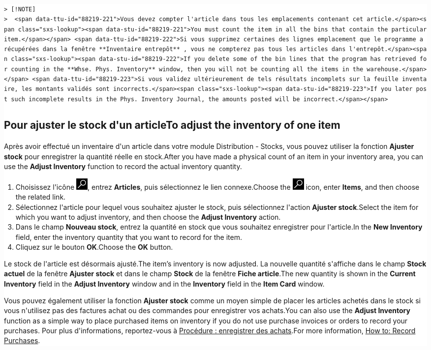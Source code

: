     > [!NOTE]  
    >  <span data-ttu-id="88219-221">Vous devez compter l'article dans tous les emplacements contenant cet article.</span><span class="sxs-lookup"><span data-stu-id="88219-221">You must count the item in all the bins that contain the particular item.</span></span> <span data-ttu-id="88219-222">Si vous supprimez certaines des lignes emplacement que le programme a récupérées dans la fenêtre **Inventaire entrepôt** , vous ne compterez pas tous les articles dans l'entrepôt.</span><span class="sxs-lookup"><span data-stu-id="88219-222">If you delete some of the bin lines that the program has retrieved for counting in the **Whse. Phys. Inventory** window, then you will not be counting all the items in the warehouse.</span></span> <span data-ttu-id="88219-223">Si vous validez ultérieurement de tels résultats incomplets sur la feuille inventaire, les montants validés sont incorrects.</span><span class="sxs-lookup"><span data-stu-id="88219-223">If you later post such incomplete results in the Phys. Inventory Journal, the amounts posted will be incorrect.</span></span>  

## <a name="to-adjust-the-inventory-of-one-item"></a><span data-ttu-id="88219-224">Pour ajuster le stock d'un article</span><span class="sxs-lookup"><span data-stu-id="88219-224">To adjust the inventory of one item</span></span>
<span data-ttu-id="88219-225">Après avoir effectué un inventaire d'un article dans votre module Distribution - Stocks, vous pouvez utiliser la fonction **Ajuster stock** pour enregistrer la quantité réelle en stock.</span><span class="sxs-lookup"><span data-stu-id="88219-225">After you have made a physical count of an item in your inventory area, you can use the **Adjust Inventory** function to record the actual inventory quantity.</span></span>

1. <span data-ttu-id="88219-226">Choisissez l'icône ![Page ou état pour la recherche](media/ui-search/search_small.png "Page ou état pour la recherche"), entrez **Articles**, puis sélectionnez le lien connexe.</span><span class="sxs-lookup"><span data-stu-id="88219-226">Choose the ![Search for Page or Report](media/ui-search/search_small.png "Search for Page or Report icon") icon, enter **Items**, and then choose the related link.</span></span>
2. <span data-ttu-id="88219-227">Sélectionnez l'article pour lequel vous souhaitez ajuster le stock, puis sélectionnez l'action **Ajuster stock**.</span><span class="sxs-lookup"><span data-stu-id="88219-227">Select the item for which you want to adjust inventory, and then choose the **Adjust Inventory** action.</span></span>
3. <span data-ttu-id="88219-228">Dans le champ **Nouveau stock**, entrez la quantité en stock que vous souhaitez enregistrer pour l'article.</span><span class="sxs-lookup"><span data-stu-id="88219-228">In the **New Inventory** field, enter the inventory quantity that you want to record for the item.</span></span>
4. <span data-ttu-id="88219-229">Cliquez sur le bouton **OK**.</span><span class="sxs-lookup"><span data-stu-id="88219-229">Choose the **OK** button.</span></span>

<span data-ttu-id="88219-230">Le stock de l'article est désormais ajusté.</span><span class="sxs-lookup"><span data-stu-id="88219-230">The item’s inventory is now adjusted.</span></span> <span data-ttu-id="88219-231">La nouvelle quantité s'affiche dans le champ **Stock actuel** de la fenêtre **Ajuster stock** et dans le champ **Stock** de la fenêtre **Fiche article**.</span><span class="sxs-lookup"><span data-stu-id="88219-231">The new quantity is shown in the **Current Inventory** field in the **Adjust Inventory** window and in the **Inventory** field in the **Item Card** window.</span></span>

<span data-ttu-id="88219-232">Vous pouvez également utiliser la fonction **Ajuster stock** comme un moyen simple de placer les articles achetés dans le stock si vous n'utilisez pas des factures achat ou des commandes pour enregistrer vos achats.</span><span class="sxs-lookup"><span data-stu-id="88219-232">You can also use the **Adjust Inventory** function as a simple way to place purchased items on inventory if you do not use purchase invoices or orders to record your purchases.</span></span> <span data-ttu-id="88219-233">Pour plus d'informations, reportez-vous à [Procédure : enregistrer des achats](purchasing-how-record-purchases.md).</span><span class="sxs-lookup"><span data-stu-id="88219-233">For more information, [How to: Record Purchases](purchasing-how-record-purchases.md).</span></span>
